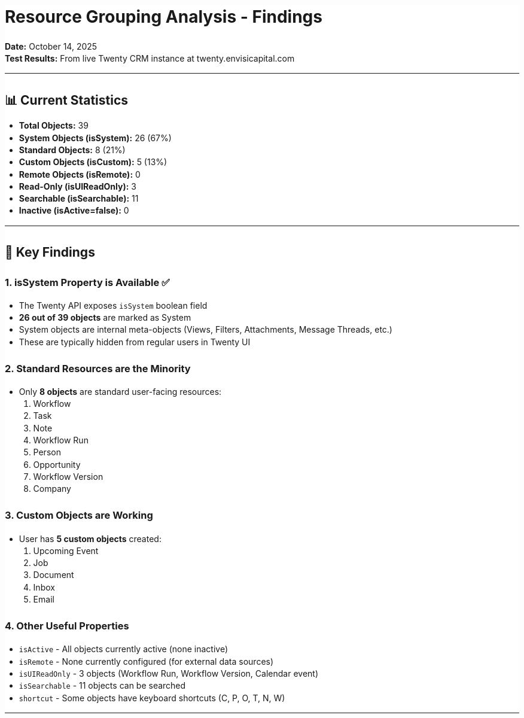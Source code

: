 # Resource Grouping Analysis - Findings

**Date:** October 14, 2025  
**Test Results:** From live Twenty CRM instance at twenty.envisicapital.com

---

## 📊 Current Statistics

- **Total Objects:** 39
- **System Objects (isSystem):** 26 (67%)
- **Standard Objects:** 8 (21%)
- **Custom Objects (isCustom):** 5 (13%)
- **Remote Objects (isRemote):** 0
- **Read-Only (isUIReadOnly):** 3
- **Searchable (isSearchable):** 11
- **Inactive (isActive=false):** 0

---

## 🎯 Key Findings

### 1. **isSystem Property is Available** ✅
- The Twenty API exposes `isSystem` boolean field
- **26 out of 39 objects** are marked as System
- System objects are internal meta-objects (Views, Filters, Attachments, Message Threads, etc.)
- These are typically hidden from regular users in Twenty UI

### 2. **Standard Resources are the Minority**
- Only **8 objects** are standard user-facing resources:
  1. Workflow
  2. Task
  3. Note
  4. Workflow Run
  5. Person
  6. Opportunity
  7. Workflow Version
  8. Company

### 3. **Custom Objects are Working**
- User has **5 custom objects** created:
  1. Upcoming Event
  2. Job
  3. Document
  4. Inbox
  5. Email

### 4. **Other Useful Properties**
- `isActive` - All objects currently active (none inactive)
- `isRemote` - None currently configured (for external data sources)
- `isUIReadOnly` - 3 objects (Workflow Run, Workflow Version, Calendar event)
- `isSearchable` - 11 objects can be searched
- `shortcut` - Some objects have keyboard shortcuts (C, P, O, T, N, W)

---